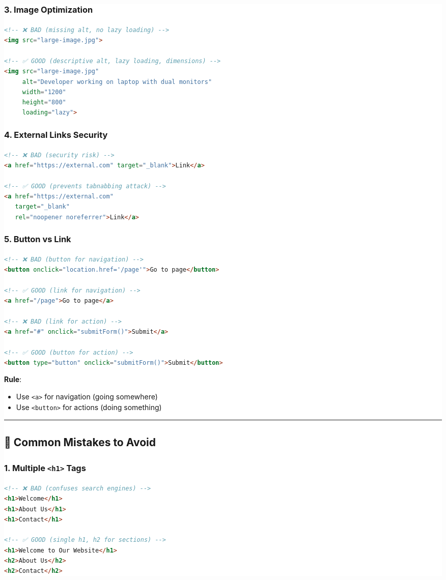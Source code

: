 ### 3. Image Optimization
```html
<!-- ❌ BAD (missing alt, no lazy loading) -->
<img src="large-image.jpg">

<!-- ✅ GOOD (descriptive alt, lazy loading, dimensions) -->
<img src="large-image.jpg" 
     alt="Developer working on laptop with dual monitors"
     width="1200" 
     height="800"
     loading="lazy">
```

### 4. External Links Security
```html
<!-- ❌ BAD (security risk) -->
<a href="https://external.com" target="_blank">Link</a>

<!-- ✅ GOOD (prevents tabnabbing attack) -->
<a href="https://external.com" 
   target="_blank" 
   rel="noopener noreferrer">Link</a>
```

### 5. Button vs Link
```html
<!-- ❌ BAD (button for navigation) -->
<button onclick="location.href='/page'">Go to page</button>

<!-- ✅ GOOD (link for navigation) -->
<a href="/page">Go to page</a>

<!-- ❌ BAD (link for action) -->
<a href="#" onclick="submitForm()">Submit</a>

<!-- ✅ GOOD (button for action) -->
<button type="button" onclick="submitForm()">Submit</button>
```

**Rule**: 
- Use `<a>` for navigation (going somewhere)
- Use `<button>` for actions (doing something)

---

## 🚨 Common Mistakes to Avoid

### 1. Multiple `<h1>` Tags
```html
<!-- ❌ BAD (confuses search engines) -->
<h1>Welcome</h1>
<h1>About Us</h1>
<h1>Contact</h1>

<!-- ✅ GOOD (single h1, h2 for sections) -->
<h1>Welcome to Our Website</h1>
<h2>About Us</h2>
<h2>Contact</h2>
```
